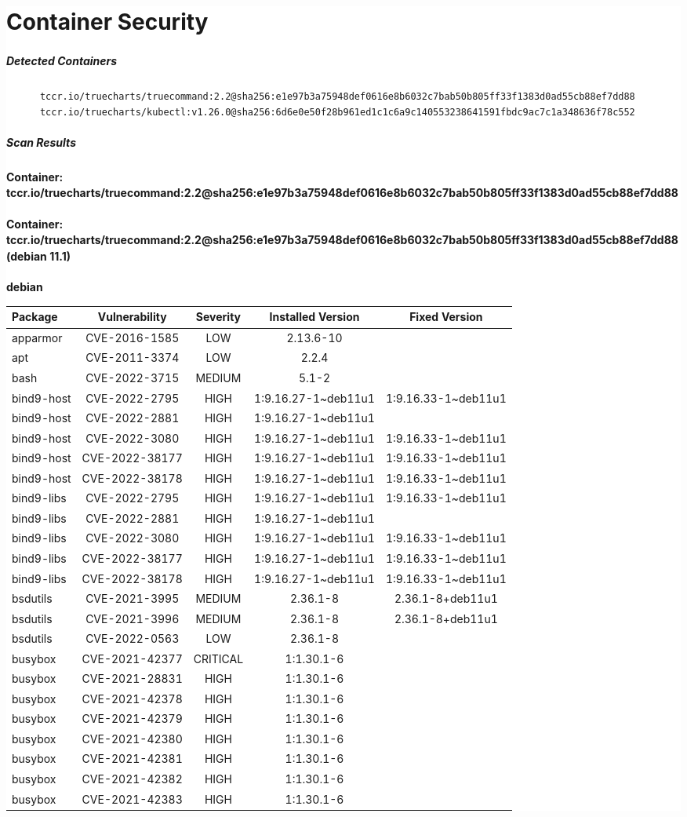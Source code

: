 # Container Security

##### Detected Containers

          tccr.io/truecharts/truecommand:2.2@sha256:e1e97b3a75948def0616e8b6032c7bab50b805ff33f1383d0ad55cb88ef7dd88
          tccr.io/truecharts/kubectl:v1.26.0@sha256:6d6e0e50f28b961ed1c1c6a9c140553238641591fbdc9ac7c1a348636f78c552

##### Scan Results

**Container: tccr.io/truecharts/truecommand:2.2@sha256:e1e97b3a75948def0616e8b6032c7bab50b805ff33f1383d0ad55cb88ef7dd88**

#### Container: tccr.io/truecharts/truecommand:2.2@sha256:e1e97b3a75948def0616e8b6032c7bab50b805ff33f1383d0ad55cb88ef7dd88 (debian 11.1)
    

**debian**

      
| Package         |    Vulnerability   |   Severity  |  Installed Version | Fixed Version |
|:----------------|:------------------:|:-----------:|:------------------:|:-------------:|
| apparmor         |    CVE-2016-1585   |   LOW  |  2.13.6-10 |  |
| apt         |    CVE-2011-3374   |   LOW  |  2.2.4 |  |
| bash         |    CVE-2022-3715   |   MEDIUM  |  5.1-2 |  |
| bind9-host         |    CVE-2022-2795   |   HIGH  |  1:9.16.27-1~deb11u1 | 1:9.16.33-1~deb11u1 |
| bind9-host         |    CVE-2022-2881   |   HIGH  |  1:9.16.27-1~deb11u1 |  |
| bind9-host         |    CVE-2022-3080   |   HIGH  |  1:9.16.27-1~deb11u1 | 1:9.16.33-1~deb11u1 |
| bind9-host         |    CVE-2022-38177   |   HIGH  |  1:9.16.27-1~deb11u1 | 1:9.16.33-1~deb11u1 |
| bind9-host         |    CVE-2022-38178   |   HIGH  |  1:9.16.27-1~deb11u1 | 1:9.16.33-1~deb11u1 |
| bind9-libs         |    CVE-2022-2795   |   HIGH  |  1:9.16.27-1~deb11u1 | 1:9.16.33-1~deb11u1 |
| bind9-libs         |    CVE-2022-2881   |   HIGH  |  1:9.16.27-1~deb11u1 |  |
| bind9-libs         |    CVE-2022-3080   |   HIGH  |  1:9.16.27-1~deb11u1 | 1:9.16.33-1~deb11u1 |
| bind9-libs         |    CVE-2022-38177   |   HIGH  |  1:9.16.27-1~deb11u1 | 1:9.16.33-1~deb11u1 |
| bind9-libs         |    CVE-2022-38178   |   HIGH  |  1:9.16.27-1~deb11u1 | 1:9.16.33-1~deb11u1 |
| bsdutils         |    CVE-2021-3995   |   MEDIUM  |  2.36.1-8 | 2.36.1-8+deb11u1 |
| bsdutils         |    CVE-2021-3996   |   MEDIUM  |  2.36.1-8 | 2.36.1-8+deb11u1 |
| bsdutils         |    CVE-2022-0563   |   LOW  |  2.36.1-8 |  |
| busybox         |    CVE-2021-42377   |   CRITICAL  |  1:1.30.1-6 |  |
| busybox         |    CVE-2021-28831   |   HIGH  |  1:1.30.1-6 |  |
| busybox         |    CVE-2021-42378   |   HIGH  |  1:1.30.1-6 |  |
| busybox         |    CVE-2021-42379   |   HIGH  |  1:1.30.1-6 |  |
| busybox         |    CVE-2021-42380   |   HIGH  |  1:1.30.1-6 |  |
| busybox         |    CVE-2021-42381   |   HIGH  |  1:1.30.1-6 |  |
| busybox         |    CVE-2021-42382   |   HIGH  |  1:1.30.1-6 |  |
| busybox         |    CVE-2021-42383   |   HIGH  |  1:1.30.1-6 |  |